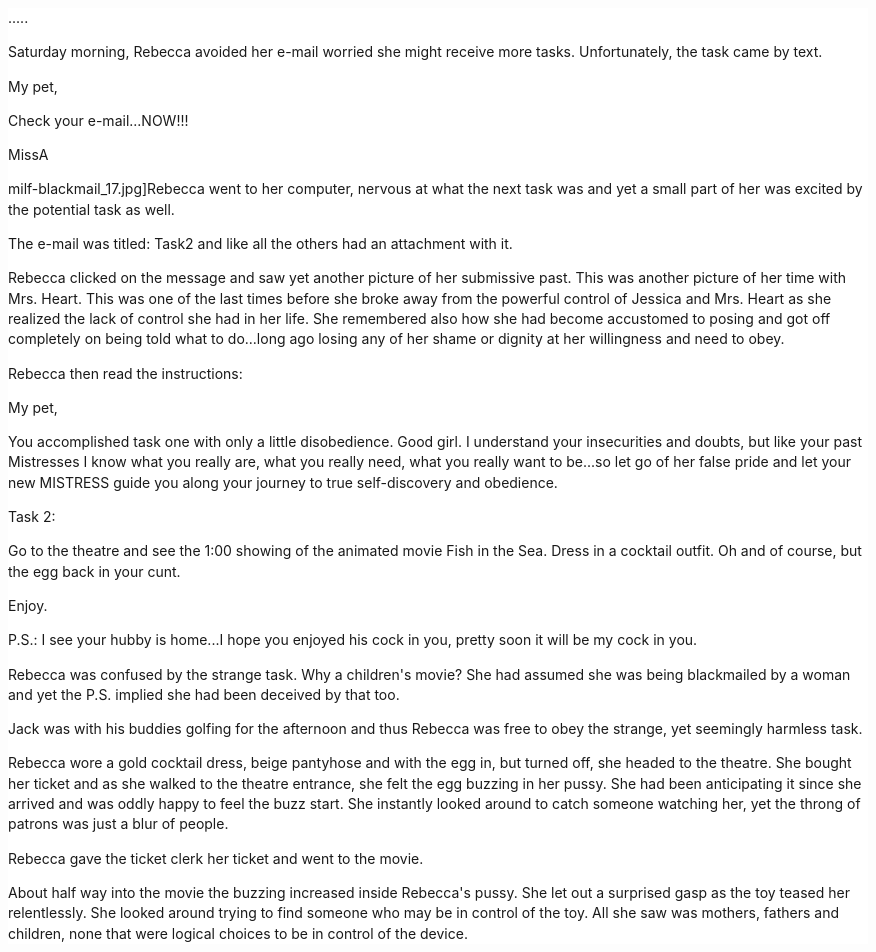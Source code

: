  ..... 

 Saturday morning, Rebecca avoided her e-mail worried she might receive more tasks. Unfortunately, the task came by text. 

 My pet, 

 Check your e-mail...NOW!!! 

 MissA 

 

 milf-blackmail_17.jpg]Rebecca went to her computer, nervous at what the next task was and yet a small part of her was excited by the potential task as well. 

 The e-mail was titled: Task2 and like all the others had an attachment with it. 

 Rebecca clicked on the message and saw yet another picture of her submissive past. This was another picture of her time with Mrs. Heart. This was one of the last times before she broke away from the powerful control of Jessica and Mrs. Heart as she realized the lack of control she had in her life. She remembered also how she had become accustomed to posing and got off completely on being told what to do...long ago losing any of her shame or dignity at her willingness and need to obey. 

 Rebecca then read the instructions: 

 My pet, 

 You accomplished task one with only a little disobedience. Good girl. I understand your insecurities and doubts, but like your past Mistresses I know what you really are, what you really need, what you really want to be...so let go of her false pride and let your new MISTRESS guide you along your journey to true self-discovery and obedience. 

 Task 2: 

 Go to the theatre and see the 1:00 showing of the animated movie Fish in the Sea. Dress in a cocktail outfit. Oh and of course, but the egg back in your cunt. 

 Enjoy. 

 P.S.: I see your hubby is home...I hope you enjoyed his cock in you, pretty soon it will be my cock in you. 

 Rebecca was confused by the strange task. Why a children's movie? She had assumed she was being blackmailed by a woman and yet the P.S. implied she had been deceived by that too. 

 Jack was with his buddies golfing for the afternoon and thus Rebecca was free to obey the strange, yet seemingly harmless task. 

 Rebecca wore a gold cocktail dress, beige pantyhose and with the egg in, but turned off, she headed to the theatre. She bought her ticket and as she walked to the theatre entrance, she felt the egg buzzing in her pussy. She had been anticipating it since she arrived and was oddly happy to feel the buzz start. She instantly looked around to catch someone watching her, yet the throng of patrons was just a blur of people. 

 Rebecca gave the ticket clerk her ticket and went to the movie. 

 About half way into the movie the buzzing increased inside Rebecca's pussy. She let out a surprised gasp as the toy teased her relentlessly. She looked around trying to find someone who may be in control of the toy. All she saw was mothers, fathers and children, none that were logical choices to be in control of the device. 
